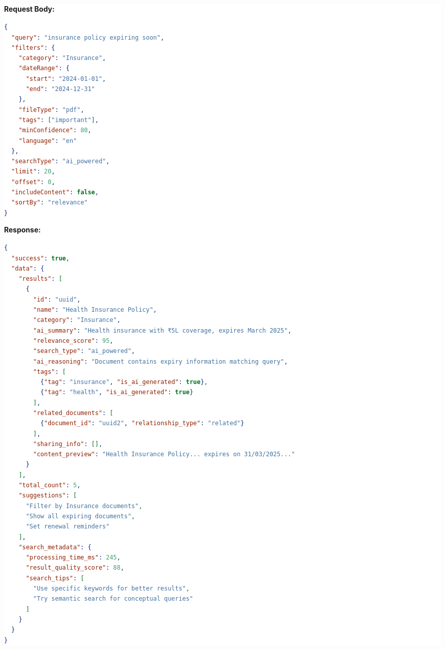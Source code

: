 **Request Body:**
```json
{
  "query": "insurance policy expiring soon",
  "filters": {
    "category": "Insurance",
    "dateRange": {
      "start": "2024-01-01",
      "end": "2024-12-31"
    },
    "fileType": "pdf",
    "tags": ["important"],
    "minConfidence": 80,
    "language": "en"
  },
  "searchType": "ai_powered",
  "limit": 20,
  "offset": 0,
  "includeContent": false,
  "sortBy": "relevance"
}
```

**Response:**
```json
{
  "success": true,
  "data": {
    "results": [
      {
        "id": "uuid",
        "name": "Health Insurance Policy",
        "category": "Insurance",
        "ai_summary": "Health insurance with ₹5L coverage, expires March 2025",
        "relevance_score": 95,
        "search_type": "ai_powered",
        "ai_reasoning": "Document contains expiry information matching query",
        "tags": [
          {"tag": "insurance", "is_ai_generated": true},
          {"tag": "health", "is_ai_generated": true}
        ],
        "related_documents": [
          {"document_id": "uuid2", "relationship_type": "related"}
        ],
        "sharing_info": [],
        "content_preview": "Health Insurance Policy... expires on 31/03/2025..."
      }
    ],
    "total_count": 5,
    "suggestions": [
      "Filter by Insurance documents",
      "Show all expiring documents",
      "Set renewal reminders"
    ],
    "search_metadata": {
      "processing_time_ms": 245,
      "result_quality_score": 88,
      "search_tips": [
        "Use specific keywords for better results",
        "Try semantic search for conceptual queries"
      ]
    }
  }
}
```